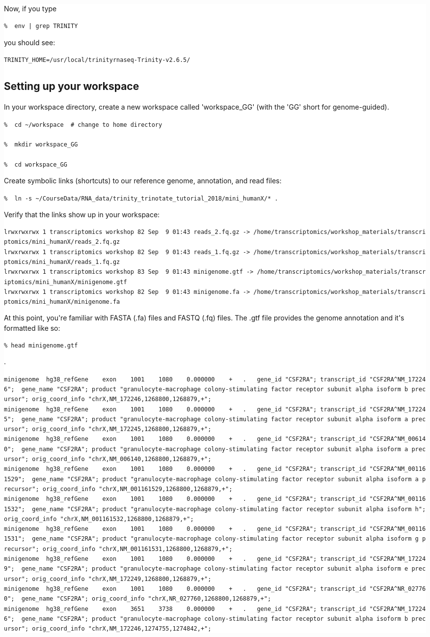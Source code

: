 Now, if you type

    %  env | grep TRINITY

you should see:

    TRINITY_HOME=/usr/local/trinityrnaseq-Trinity-v2.6.5/


## Setting up your workspace

In your workspace directory, create a new workspace called 'workspace_GG' (with the 'GG' short for genome-guided).

    %  cd ~/workspace  # change to home directory

    %  mkdir workspace_GG

    %  cd workspace_GG

Create symbolic links (shortcuts) to our reference genome, annotation, and read files:

    %  ln -s ~/CourseData/RNA_data/trinity_trinotate_tutorial_2018/mini_humanX/* .


Verify that the links show up in your workspace:

    lrwxrwxrwx 1 transcriptomics workshop 82 Sep  9 01:43 reads_2.fq.gz -> /home/transcriptomics/workshop_materials/transcriptomics/mini_humanX/reads_2.fq.gz
    lrwxrwxrwx 1 transcriptomics workshop 82 Sep  9 01:43 reads_1.fq.gz -> /home/transcriptomics/workshop_materials/transcriptomics/mini_humanX/reads_1.fq.gz
    lrwxrwxrwx 1 transcriptomics workshop 83 Sep  9 01:43 minigenome.gtf -> /home/transcriptomics/workshop_materials/transcriptomics/mini_humanX/minigenome.gtf
    lrwxrwxrwx 1 transcriptomics workshop 82 Sep  9 01:43 minigenome.fa -> /home/transcriptomics/workshop_materials/transcriptomics/mini_humanX/minigenome.fa



At this point, you're familiar with FASTA (.fa) files and FASTQ (.fq) files.  The .gtf file provides the genome annotation and it's formatted like so:

    % head minigenome.gtf

.

    minigenome	hg38_refGene	exon	1001	1080	0.000000	+	.	gene_id "CSF2RA"; transcript_id "CSF2RA^NM_172246";  gene_name "CSF2RA"; product "granulocyte-macrophage colony-stimulating factor receptor subunit alpha isoform b precursor"; orig_coord_info "chrX,NM_172246,1268800,1268879,+";
    minigenome	hg38_refGene	exon	1001	1080	0.000000	+	.	gene_id "CSF2RA"; transcript_id "CSF2RA^NM_172245";  gene_name "CSF2RA"; product "granulocyte-macrophage colony-stimulating factor receptor subunit alpha isoform a precursor"; orig_coord_info "chrX,NM_172245,1268800,1268879,+";
    minigenome	hg38_refGene	exon	1001	1080	0.000000	+	.	gene_id "CSF2RA"; transcript_id "CSF2RA^NM_006140";  gene_name "CSF2RA"; product "granulocyte-macrophage colony-stimulating factor receptor subunit alpha isoform a precursor"; orig_coord_info "chrX,NM_006140,1268800,1268879,+";
    minigenome	hg38_refGene	exon	1001	1080	0.000000	+	.	gene_id "CSF2RA"; transcript_id "CSF2RA^NM_001161529";  gene_name "CSF2RA"; product "granulocyte-macrophage colony-stimulating factor receptor subunit alpha isoform a precursor"; orig_coord_info "chrX,NM_001161529,1268800,1268879,+";
    minigenome	hg38_refGene	exon	1001	1080	0.000000	+	.	gene_id "CSF2RA"; transcript_id "CSF2RA^NM_001161532";  gene_name "CSF2RA"; product "granulocyte-macrophage colony-stimulating factor receptor subunit alpha isoform h"; orig_coord_info "chrX,NM_001161532,1268800,1268879,+";
    minigenome	hg38_refGene	exon	1001	1080	0.000000	+	.	gene_id "CSF2RA"; transcript_id "CSF2RA^NM_001161531";  gene_name "CSF2RA"; product "granulocyte-macrophage colony-stimulating factor receptor subunit alpha isoform g precursor"; orig_coord_info "chrX,NM_001161531,1268800,1268879,+";
    minigenome	hg38_refGene	exon	1001	1080	0.000000	+	.	gene_id "CSF2RA"; transcript_id "CSF2RA^NM_172249";  gene_name "CSF2RA"; product "granulocyte-macrophage colony-stimulating factor receptor subunit alpha isoform e precursor"; orig_coord_info "chrX,NM_172249,1268800,1268879,+";
    minigenome	hg38_refGene	exon	1001	1080	0.000000	+	.	gene_id "CSF2RA"; transcript_id "CSF2RA^NR_027760";  gene_name "CSF2RA"; orig_coord_info "chrX,NR_027760,1268800,1268879,+";
    minigenome	hg38_refGene	exon	3651	3738	0.000000	+	.	gene_id "CSF2RA"; transcript_id "CSF2RA^NM_172246";  gene_name "CSF2RA"; product "granulocyte-macrophage colony-stimulating factor receptor subunit alpha isoform b precursor"; orig_coord_info "chrX,NM_172246,1274755,1274842,+";